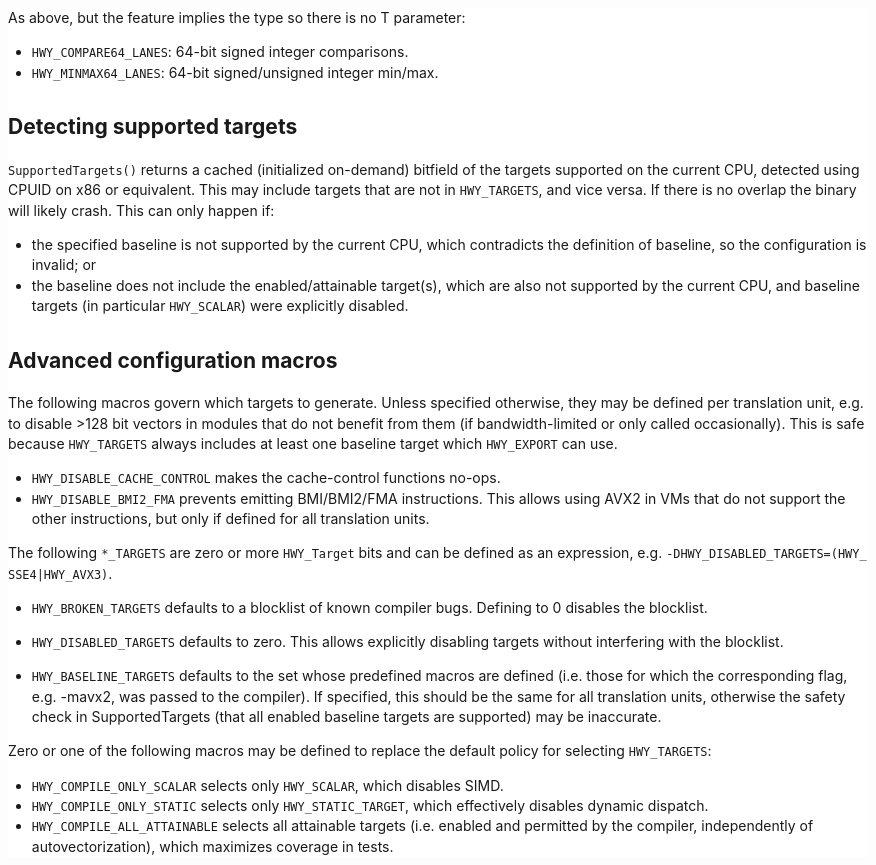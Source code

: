 As above, but the feature implies the type so there is no T parameter:
*   `HWY_COMPARE64_LANES`: 64-bit signed integer comparisons.
*   `HWY_MINMAX64_LANES`: 64-bit signed/unsigned integer min/max.

## Detecting supported targets

`SupportedTargets()` returns a cached (initialized on-demand) bitfield of the
targets supported on the current CPU, detected using CPUID on x86 or equivalent.
This may include targets that are not in `HWY_TARGETS`, and vice versa. If
there is no overlap the binary will likely crash. This can only happen if:

*   the specified baseline is not supported by the current CPU, which
    contradicts the definition of baseline, so the configuration is invalid; or
*   the baseline does not include the enabled/attainable target(s), which are
    also not supported by the current CPU, and baseline targets (in particular
    `HWY_SCALAR`) were explicitly disabled.

## Advanced configuration macros

The following macros govern which targets to generate. Unless specified
otherwise, they may be defined per translation unit, e.g. to disable >128 bit
vectors in modules that do not benefit from them (if bandwidth-limited or only
called occasionally). This is safe because `HWY_TARGETS` always includes at
least one baseline target which `HWY_EXPORT` can use.

*   `HWY_DISABLE_CACHE_CONTROL` makes the cache-control functions no-ops.
*   `HWY_DISABLE_BMI2_FMA` prevents emitting BMI/BMI2/FMA instructions. This
    allows using AVX2 in VMs that do not support the other instructions, but
    only if defined for all translation units.

The following `*_TARGETS` are zero or more `HWY_Target` bits and can be defined
as an expression, e.g. `-DHWY_DISABLED_TARGETS=(HWY_SSE4|HWY_AVX3)`.

*   `HWY_BROKEN_TARGETS` defaults to a blocklist of known compiler bugs.
    Defining to 0 disables the blocklist.

*   `HWY_DISABLED_TARGETS` defaults to zero. This allows explicitly disabling
    targets without interfering with the blocklist.

*   `HWY_BASELINE_TARGETS` defaults to the set whose predefined macros are
    defined (i.e. those for which the corresponding flag, e.g. -mavx2, was
    passed to the compiler). If specified, this should be the same for all
    translation units, otherwise the safety check in SupportedTargets (that all
    enabled baseline targets are supported) may be inaccurate.

Zero or one of the following macros may be defined to replace the default
policy for selecting `HWY_TARGETS`:

*   `HWY_COMPILE_ONLY_SCALAR` selects only `HWY_SCALAR`, which disables SIMD.
*   `HWY_COMPILE_ONLY_STATIC` selects only `HWY_STATIC_TARGET`, which
    effectively disables dynamic dispatch.
*   `HWY_COMPILE_ALL_ATTAINABLE` selects all attainable targets (i.e. enabled
    and permitted by the compiler, independently of autovectorization), which
    maximizes coverage in tests.
